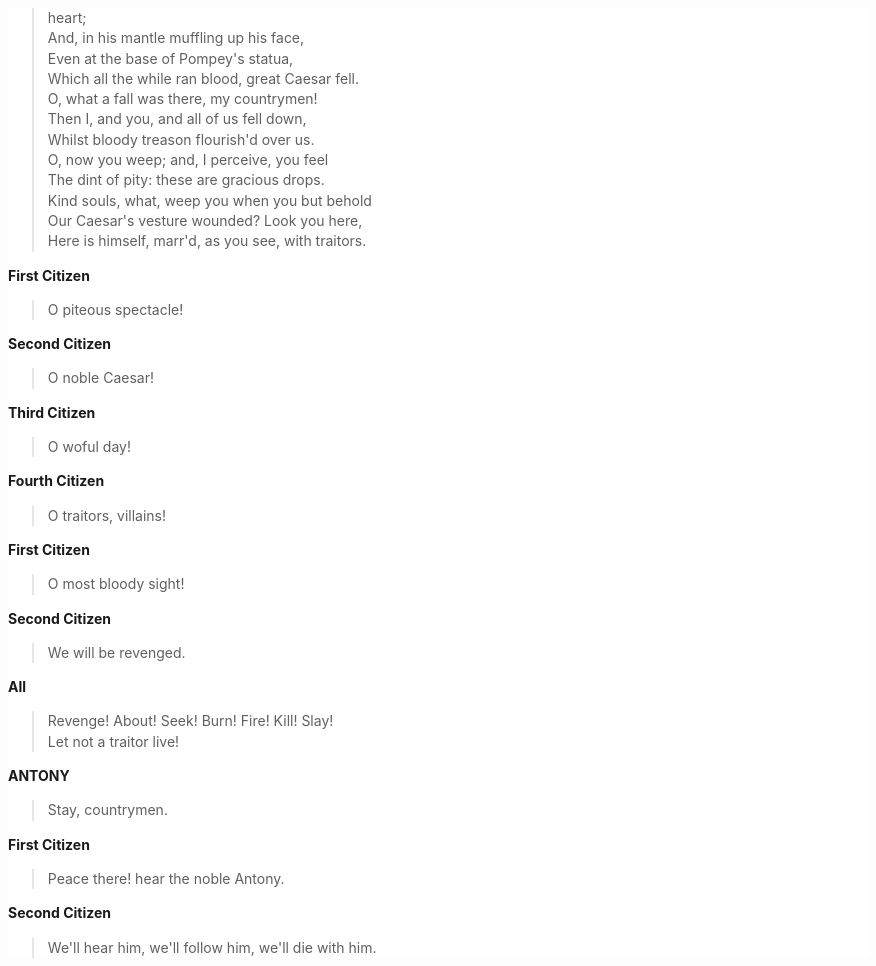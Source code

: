 > heart;</span>  
> <span id="3.2.196">And, in his mantle muffling up his face,</span>  
> <span id="3.2.197">Even at the base of Pompey's statua,</span>  
> <span id="3.2.198">Which all the while ran blood, great Caesar
> fell.</span>  
> <span id="3.2.199">O, what a fall was there, my countrymen!</span>  
> <span id="3.2.200">Then I, and you, and all of us fell down,</span>  
> <span id="3.2.201">Whilst bloody treason flourish'd over us.</span>  
> <span id="3.2.202">O, now you weep; and, I perceive, you feel</span>  
> <span id="3.2.203">The dint of pity: these are gracious
> drops.</span>  
> <span id="3.2.204">Kind souls, what, weep you when you but
> behold</span>  
> <span id="3.2.205">Our Caesar's vesture wounded? Look you
> here,</span>  
> <span id="3.2.206">Here is himself, marr'd, as you see, with
> traitors.</span>  

<span id="speech58">**First Citizen**</span>

> <span id="3.2.207">O piteous spectacle!</span>  

<span id="speech59">**Second Citizen**</span>

> <span id="3.2.208">O noble Caesar!</span>  

<span id="speech60">**Third Citizen**</span>

> <span id="3.2.209">O woful day!</span>  

<span id="speech61">**Fourth Citizen**</span>

> <span id="3.2.210">O traitors, villains!</span>  

<span id="speech62">**First Citizen**</span>

> <span id="3.2.211">O most bloody sight!</span>  

<span id="speech63">**Second Citizen**</span>

> <span id="3.2.212">We will be revenged.</span>  

<span id="speech64">**All**</span>

> <span id="3.2.213">Revenge! About! Seek! Burn! Fire! Kill!
> Slay!</span>  
> <span id="3.2.214">Let not a traitor live!</span>  

<span id="speech65">**ANTONY**</span>

> <span id="3.2.215">Stay, countrymen.</span>  

<span id="speech66">**First Citizen**</span>

> <span id="3.2.216">Peace there! hear the noble Antony.</span>  

<span id="speech67">**Second Citizen**</span>

> <span id="3.2.217">We'll hear him, we'll follow him, we'll die with
> him.</span>  
